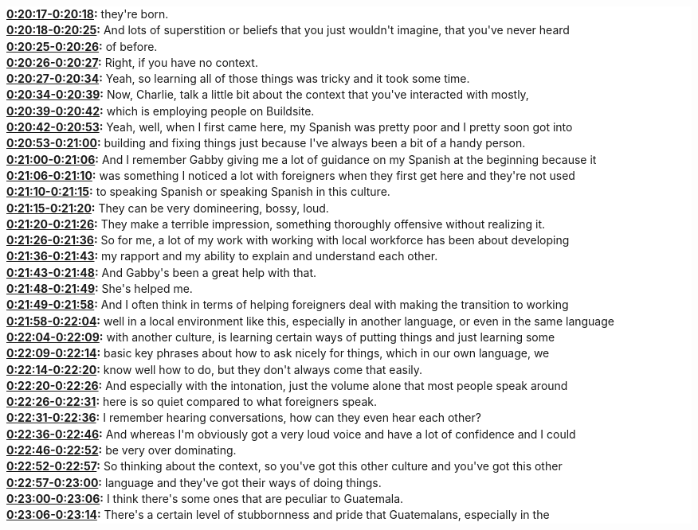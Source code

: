 **[0:20:17-0:20:18](https://regenerativeskills.com/abundantedge-rrt-14/#t=0:20:17):**  they're born.  
**[0:20:18-0:20:25](https://regenerativeskills.com/abundantedge-rrt-14/#t=0:20:18):**  And lots of superstition or beliefs that you just wouldn't imagine, that you've never heard  
**[0:20:25-0:20:26](https://regenerativeskills.com/abundantedge-rrt-14/#t=0:20:25):**  of before.  
**[0:20:26-0:20:27](https://regenerativeskills.com/abundantedge-rrt-14/#t=0:20:26):**  Right, if you have no context.  
**[0:20:27-0:20:34](https://regenerativeskills.com/abundantedge-rrt-14/#t=0:20:27):**  Yeah, so learning all of those things was tricky and it took some time.  
**[0:20:34-0:20:39](https://regenerativeskills.com/abundantedge-rrt-14/#t=0:20:34):**  Now, Charlie, talk a little bit about the context that you've interacted with mostly,  
**[0:20:39-0:20:42](https://regenerativeskills.com/abundantedge-rrt-14/#t=0:20:39):**  which is employing people on Buildsite.  
**[0:20:42-0:20:53](https://regenerativeskills.com/abundantedge-rrt-14/#t=0:20:42):**  Yeah, well, when I first came here, my Spanish was pretty poor and I pretty soon got into  
**[0:20:53-0:21:00](https://regenerativeskills.com/abundantedge-rrt-14/#t=0:20:53):**  building and fixing things just because I've always been a bit of a handy person.  
**[0:21:00-0:21:06](https://regenerativeskills.com/abundantedge-rrt-14/#t=0:21:00):**  And I remember Gabby giving me a lot of guidance on my Spanish at the beginning because it  
**[0:21:06-0:21:10](https://regenerativeskills.com/abundantedge-rrt-14/#t=0:21:06):**  was something I noticed a lot with foreigners when they first get here and they're not used  
**[0:21:10-0:21:15](https://regenerativeskills.com/abundantedge-rrt-14/#t=0:21:10):**  to speaking Spanish or speaking Spanish in this culture.  
**[0:21:15-0:21:20](https://regenerativeskills.com/abundantedge-rrt-14/#t=0:21:15):**  They can be very domineering, bossy, loud.  
**[0:21:20-0:21:26](https://regenerativeskills.com/abundantedge-rrt-14/#t=0:21:20):**  They make a terrible impression, something thoroughly offensive without realizing it.  
**[0:21:26-0:21:36](https://regenerativeskills.com/abundantedge-rrt-14/#t=0:21:26):**  So for me, a lot of my work with working with local workforce has been about developing  
**[0:21:36-0:21:43](https://regenerativeskills.com/abundantedge-rrt-14/#t=0:21:36):**  my rapport and my ability to explain and understand each other.  
**[0:21:43-0:21:48](https://regenerativeskills.com/abundantedge-rrt-14/#t=0:21:43):**  And Gabby's been a great help with that.  
**[0:21:48-0:21:49](https://regenerativeskills.com/abundantedge-rrt-14/#t=0:21:48):**  She's helped me.  
**[0:21:49-0:21:58](https://regenerativeskills.com/abundantedge-rrt-14/#t=0:21:49):**  And I often think in terms of helping foreigners deal with making the transition to working  
**[0:21:58-0:22:04](https://regenerativeskills.com/abundantedge-rrt-14/#t=0:21:58):**  well in a local environment like this, especially in another language, or even in the same language  
**[0:22:04-0:22:09](https://regenerativeskills.com/abundantedge-rrt-14/#t=0:22:04):**  with another culture, is learning certain ways of putting things and just learning some  
**[0:22:09-0:22:14](https://regenerativeskills.com/abundantedge-rrt-14/#t=0:22:09):**  basic key phrases about how to ask nicely for things, which in our own language, we  
**[0:22:14-0:22:20](https://regenerativeskills.com/abundantedge-rrt-14/#t=0:22:14):**  know well how to do, but they don't always come that easily.  
**[0:22:20-0:22:26](https://regenerativeskills.com/abundantedge-rrt-14/#t=0:22:20):**  And especially with the intonation, just the volume alone that most people speak around  
**[0:22:26-0:22:31](https://regenerativeskills.com/abundantedge-rrt-14/#t=0:22:26):**  here is so quiet compared to what foreigners speak.  
**[0:22:31-0:22:36](https://regenerativeskills.com/abundantedge-rrt-14/#t=0:22:31):**  I remember hearing conversations, how can they even hear each other?  
**[0:22:36-0:22:46](https://regenerativeskills.com/abundantedge-rrt-14/#t=0:22:36):**  And whereas I'm obviously got a very loud voice and have a lot of confidence and I could  
**[0:22:46-0:22:52](https://regenerativeskills.com/abundantedge-rrt-14/#t=0:22:46):**  be very over dominating.  
**[0:22:52-0:22:57](https://regenerativeskills.com/abundantedge-rrt-14/#t=0:22:52):**  So thinking about the context, so you've got this other culture and you've got this other  
**[0:22:57-0:23:00](https://regenerativeskills.com/abundantedge-rrt-14/#t=0:22:57):**  language and they've got their ways of doing things.  
**[0:23:00-0:23:06](https://regenerativeskills.com/abundantedge-rrt-14/#t=0:23:00):**  I think there's some ones that are peculiar to Guatemala.  
**[0:23:06-0:23:14](https://regenerativeskills.com/abundantedge-rrt-14/#t=0:23:06):**  There's a certain level of stubbornness and pride that Guatemalans, especially in the  